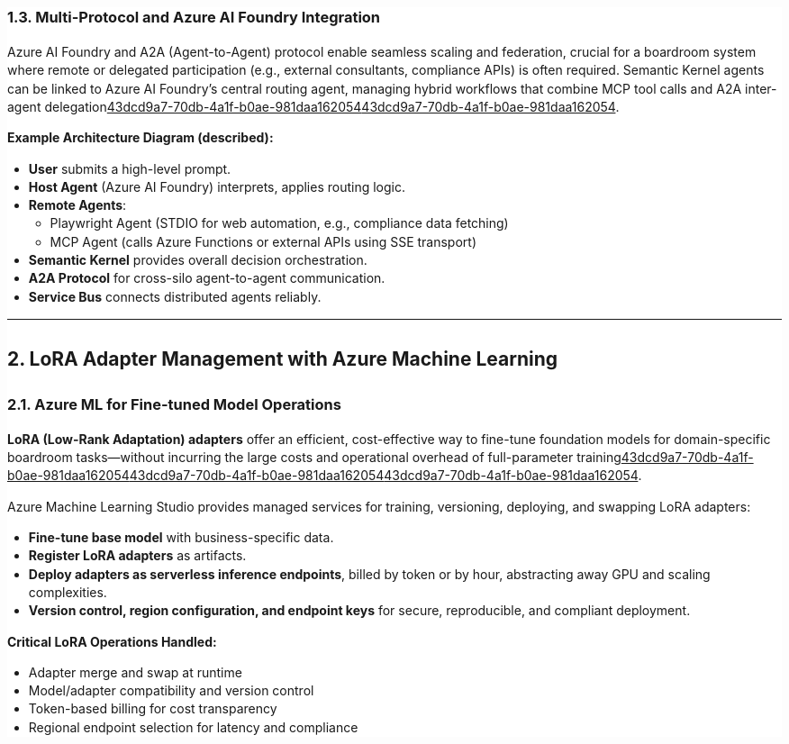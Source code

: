 ### 1.3. Multi-Protocol and Azure AI Foundry Integration

Azure AI Foundry and A2A (Agent-to-Agent) protocol enable seamless scaling and federation, crucial for a boardroom system where remote or delegated participation (e.g., external consultants, compliance APIs) is often required. Semantic Kernel agents can be linked to Azure AI Foundry’s central routing agent, managing hybrid workflows that combine MCP tool calls and A2A inter-agent delegation[43dcd9a7-70db-4a1f-b0ae-981daa162054](https://github.com/a2aproject/a2a-samples/blob/main/samples/python/agents/azureaifoundry_sdk/multi_agent/README.md?citationMarker=43dcd9a7-70db-4a1f-b0ae-981daa162054 "5")[43dcd9a7-70db-4a1f-b0ae-981daa162054](https://microsoft.github.io/autogen/stable/user-guide/extensions-user-guide/azure-foundry-agent.html?citationMarker=43dcd9a7-70db-4a1f-b0ae-981daa162054 "6").

**Example Architecture Diagram (described):**  
- **User** submits a high-level prompt.  
- **Host Agent** (Azure AI Foundry) interprets, applies routing logic.  
- **Remote Agents**:  
  - Playwright Agent (STDIO for web automation, e.g., compliance data fetching)  
  - MCP Agent (calls Azure Functions or external APIs using SSE transport)  
- **Semantic Kernel** provides overall decision orchestration.  
- **A2A Protocol** for cross-silo agent-to-agent communication.  
- **Service Bus** connects distributed agents reliably.

---

## 2. LoRA Adapter Management with Azure Machine Learning

### 2.1. Azure ML for Fine-tuned Model Operations

**LoRA (Low-Rank Adaptation) adapters** offer an efficient, cost-effective way to fine-tune foundation models for domain-specific boardroom tasks—without incurring the large costs and operational overhead of full-parameter training[43dcd9a7-70db-4a1f-b0ae-981daa162054](https://techcommunity.microsoft.com/blog/azure-ai-foundry-blog/the-future-of-ai-deploying-your-lora-fine-tuned-llama-3-1-8b-on-azure-ai-why-its/4276562?citationMarker=43dcd9a7-70db-4a1f-b0ae-981daa162054 "7")[43dcd9a7-70db-4a1f-b0ae-981daa162054](https://learn.microsoft.com/en-us/azure/machine-learning/how-to-deploy-models-serverless?view=azureml-api-2&citationMarker=43dcd9a7-70db-4a1f-b0ae-981daa162054 "8")[43dcd9a7-70db-4a1f-b0ae-981daa162054](https://github.com/daekeun-ml/deepseek-r1-azureml/blob/main/deployment_lora.yml?citationMarker=43dcd9a7-70db-4a1f-b0ae-981daa162054 "9").

Azure Machine Learning Studio provides managed services for training, versioning, deploying, and swapping LoRA adapters:

- **Fine-tune base model** with business-specific data.
- **Register LoRA adapters** as artifacts.
- **Deploy adapters as serverless inference endpoints**, billed by token or by hour, abstracting away GPU and scaling complexities.
- **Version control, region configuration, and endpoint keys** for secure, reproducible, and compliant deployment.

**Critical LoRA Operations Handled:**

- Adapter merge and swap at runtime
- Model/adapter compatibility and version control
- Token-based billing for cost transparency
- Regional endpoint selection for latency and compliance
